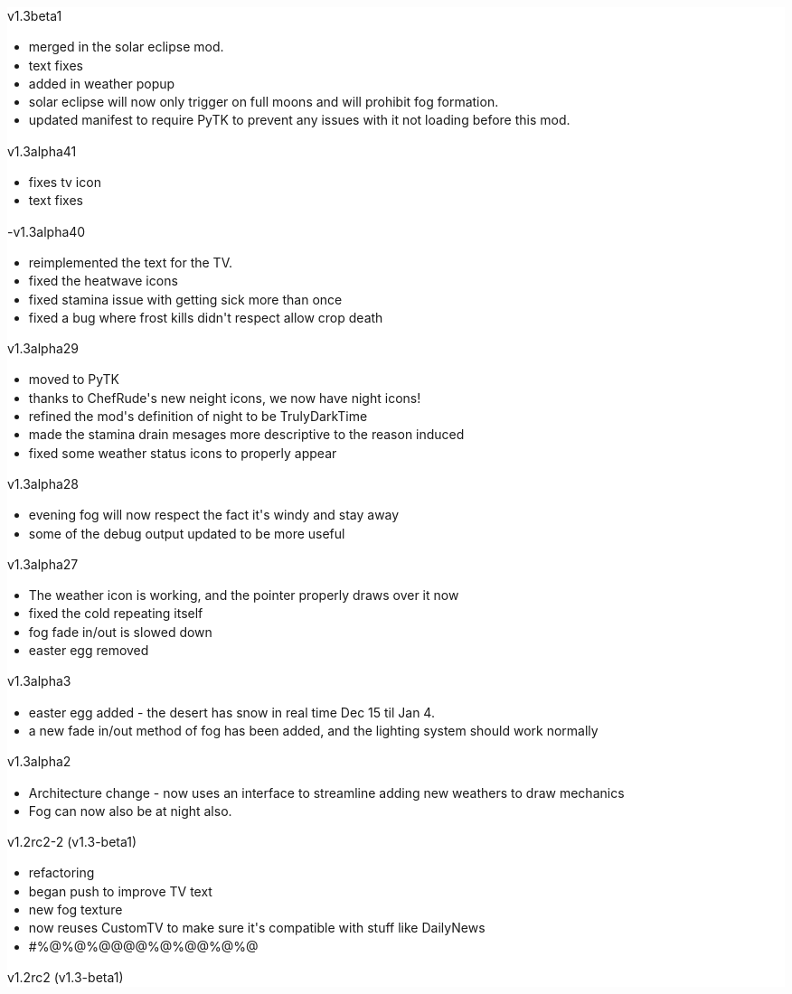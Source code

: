 v1.3beta1

- merged in the solar eclipse mod.
- text fixes
- added in weather popup
- solar eclipse will now only trigger on full moons and will prohibit fog formation.
- updated manifest to require PyTK to prevent any issues with it not loading before this mod.

v1.3alpha41

- fixes tv icon
- text fixes

-v1.3alpha40

- reimplemented the text for the TV.
- fixed the heatwave icons
- fixed stamina issue with getting sick more than once
- fixed a bug where frost kills didn't respect allow crop death

v1.3alpha29

- moved to PyTK 
- thanks to ChefRude's new neight icons, we now have night icons!
- refined the mod's definition of night to be TrulyDarkTime
- made the stamina drain mesages more descriptive to the reason induced
- fixed some weather status icons to properly appear

v1.3alpha28

- evening fog will now respect the fact it's windy and stay away
- some of the debug output updated to be more useful

v1.3alpha27

- The weather icon is working, and the pointer properly draws over it now
- fixed the cold repeating itself
- fog fade in/out is slowed down
- easter egg removed

v1.3alpha3

- easter egg added - the desert has snow in real time Dec 15 til Jan 4.
- a new fade in/out method of fog has been added, and the lighting system should work normally

v1.3alpha2

- Architecture change - now uses an interface to streamline adding new weathers to draw mechanics
- Fog can now also be at night also. 

v1.2rc2-2 (v1.3-beta1)

- refactoring
- began push to improve TV text
- new fog texture
- now reuses CustomTV to make sure it's compatible with stuff like DailyNews
- #%@%@%@@@@%@%@@%@%@

v1.2rc2 (v1.3-beta1)
